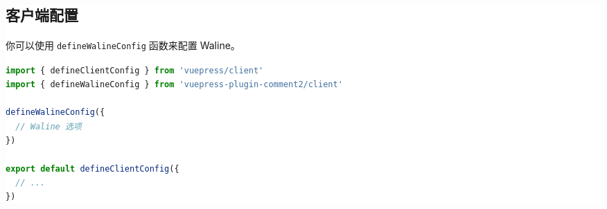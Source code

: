 ## 客户端配置

你可以使用 `defineWalineConfig` 函数来配置 Waline。

```ts title=".vuepress/client.ts"
import { defineClientConfig } from 'vuepress/client'
import { defineWalineConfig } from 'vuepress-plugin-comment2/client'

defineWalineConfig({
  // Waline 选项
})

export default defineClientConfig({
  // ...
})
```
